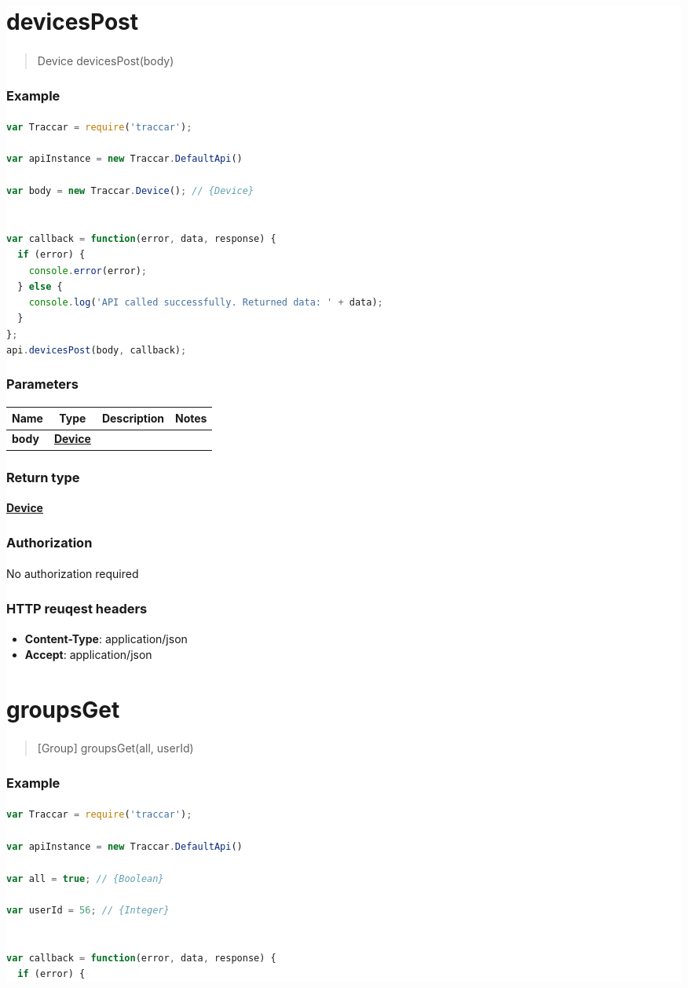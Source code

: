 <a name="devicesPost"></a>
# **devicesPost**
> Device devicesPost(body)



### Example
```javascript
var Traccar = require('traccar');

var apiInstance = new Traccar.DefaultApi()

var body = new Traccar.Device(); // {Device} 


var callback = function(error, data, response) {
  if (error) {
    console.error(error);
  } else {
    console.log('API called successfully. Returned data: ' + data);
  }
};
api.devicesPost(body, callback);
```

### Parameters

Name | Type | Description  | Notes
------------- | ------------- | ------------- | -------------
 **body** | [**Device**](Device.md)|  | 

### Return type

[**Device**](Device.md)

### Authorization

No authorization required

### HTTP reuqest headers

 - **Content-Type**: application/json
 - **Accept**: application/json

<a name="groupsGet"></a>
# **groupsGet**
> [Group] groupsGet(all, userId)



### Example
```javascript
var Traccar = require('traccar');

var apiInstance = new Traccar.DefaultApi()

var all = true; // {Boolean} 

var userId = 56; // {Integer} 


var callback = function(error, data, response) {
  if (error) {
```